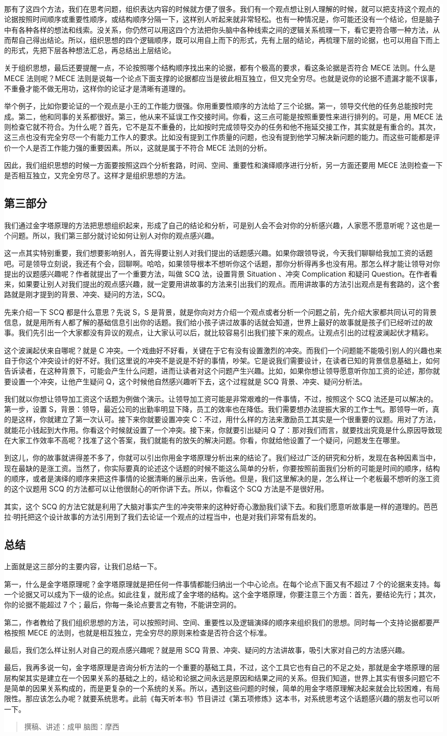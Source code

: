 那有了这四个方法，我们在思考问题，组织表达内容的时候就方便了很多。我们有一个观点想让别人理解的时候，就可以把支持这个观点的论据按照时间顺序或重要性顺序，或结构顺序分隔一下，这样别人听起来就非常轻松。也有一种情况是，你可能还没有一个结论，但是脑子中有各种各样的想法和线索。没关系，你仍然可以用这四个方法把你头脑中各种线索之间的逻辑关系梳理一下，看它更符合哪一种方法，从而帮自己得出结论。所以，组织思想的四个逻辑顺序，既可以用自上而下的形式，先有上层的结论，再梳理下层的论据，也可以用自下而上的形式，先把下层各种想法汇总，再总结出上层结论。

关于组织思想，最后还要提醒一点，不论按照哪个结构顺序找出来的论据，都有个极高的要求，看这条论据是否符合 MECE 法则。什么是 MECE 法则呢？MECE 法则是说每一个论点下面支撑的论据都应当是彼此相互独立，但又完全穷尽。也就是说你的论据不遗漏才能不误事，不重叠才能不做无用功，这样你的论证才是清晰有道理的。

举个例子，比如你要论证的一个观点是小王的工作能力很强。你用重要性顺序的方法给了三个论据。第一，领导交代他的任务总能按时完成。第二，他和同事的关系都很好。第三，他从来不延误工作交接时间。你看，这三点可能是按照重要性来进行排列的。可是，用 MECE 法则检查它就不符合。为什么呢？首先，它不是互不重叠的，比如按时完成领导交办的任务和他不拖延交接工作，其实就是有重合的。其次，这三点也没有完全穷尽一个有能力工作人的要求。比如没有提到工作质量的问题，也没有提到他学习解决新问题的能力。而这些可能都是评价一个人是否工作能力强的重要因素。所以，这就是属于不符合 MECE 法则的分析。

因此，我们组织思想的时候一方面要按照这四个分析套路，时间、空间、重要性和演绎顺序进行分析，另一方面还要用 MECE 法则检查一下是否相互独立，又完全穷尽了。这样才是组织思想的方法。

## 第三部分
我们通过金字塔原理的方法把思想组织起来，形成了自己的结论和分析，可是别人会不会对你的分析感兴趣，人家愿不愿意听呢？这也是一个问题。所以，我们第三部分就讨论如何让别人对你的观点感兴趣。

这一点其实特别重要，我们想要影响别人，首先得要让别人对我们提出的话题感兴趣。如果你跟领导说，今天我们聊聊给我加工资的话题吧。可是领导立刻说，我还有个会，回聊啊。哈哈，如果领导根本不想听你这个话题，那你分析得再多也没有用。那怎么样才能让领导对你提出的议题感兴趣呢？作者就提出了一个重要方法，叫做 SCQ 法，设置背景 Situation 、冲突 Complication 和疑问 Question。在作者看来，如果要让别人对我们提出的观点感兴趣，就一定要用讲故事的方法来引出我们的观点。而用讲故事的方法引出观点是有套路的，这个套路就是刚才提到的背景、冲突、疑问的方法，SCQ。

先来介绍一下 SCQ 都是什么意思？先说 S，S 是背景，就是你向对方介绍一个观点或者分析一个问题之前，先介绍大家都共同认可的背景信息，就是用所有人都了解的基础信息引出你的话题。我们给小孩子讲过故事的话就会知道，世界上最好的故事就是孩子们已经听过的故事。我们先引出一个大家都没有异议的观点，让大家认可以后，就比较容易引出我们接下来的观点。让观点引出的过程波澜起伏才精彩。

这个波澜起伏来自哪呢？就是 C 冲突。一个戏曲好不好看，关键在于它有没有设置激烈的冲突。而我们一个问题能不能吸引别人的兴趣也来自于你这个冲突设计的好不好。我们这里说的冲突不是说是不好的事情，吵架。它是说我们需要设计，在读者已知的背景信息基础上，如何告诉读者，在这种背景下，可能会产生什么问题，进而让读者对这个问题产生兴趣。比如，如果你想让领导愿意听你加工资的论述，那你就要设置一个冲突，让他产生疑问 Q，这个时候他自然感兴趣听下去，这个过程就是 SCQ 背景、冲突、疑问分析法。

我们就以你想让领导加工资这个话题为例做个演示。让领导加工资可能是非常艰难的一件事情，不过，按照这个 SCQ 法还是可以解决的。第一步，设置 S，背景：领导，最近公司的出勤率明显下降，员工的效率也在降低。我们需要想办法提振大家的工作士气。那领导一听，真的是这样，你就建立了第一次认可。接下来你就要设置冲突 C：不过，用什么样的方法来激励员工其实是一个很重要的议题。用对了方法，就能花小钱起到大作用。你看这个时候就设置了一个冲突。接下来，你就要引出疑问 Q 了：那对我们而言，就要找出究竟是什么原因导致现在大家工作效率不高呢？找准了这个答案，我们就能有的放矢的解决问题。你看，你就给他设置了一个疑问，问题发生在哪里。

到这儿，你的故事就讲得差不多了，你就可以引出你用金字塔原理分析出来的结论了。我们经过广泛的研究和分析，发现在各种因素当中，现在最缺的是涨工资。当然了，你实际要真的论述这个话题的时候不能这么简单的分析，你要按照前面我们分析的可能是时间的顺序，结构的顺序，或者是演绎的顺序来把这件事情的论据清晰的展示出来，告诉他。但是，我们这里解决的是，怎么样让一个老板最不想听的涨工资的这个议题用 SCQ 的方法都可以让他很耐心的听你讲下去。所以，你看这个 SCQ 方法是不是很好用。

其实，这个 SCQ 的方法它就是利用了大脑对事实产生的冲突带来的这种好奇心激励我们读下去。和我们愿意听故事是一样的道理的。芭芭拉·明托把这个设计故事的方法引用到了我们去论证一个观点的过程当中，也是对我们非常有启发的。

## 总结
上面就是这三部分的主要内容，让我们总结一下。

第一，什么是金字塔原理呢？金字塔原理就是把任何一件事情都能归纳出一个中心论点。在每个论点下面又有不超过 7 个的论据来支持。每一个论据又可以成为下一级的论点。如此往复，就形成了金字塔的结构。这个金字塔原理，你要注意三个方面：首先，要结论先行；其次，你的论据不能超过 7 个；最后，你每一条论点要言之有物，不能讲空洞的。

第二，作者教给了我们组织思想的方法，可以按照时间、空间、重要性以及逻辑演绎的顺序来组织我们的思想。同时每一个支持论据都要严格按照 MECE 的法则，也就是相互独立，完全穷尽的原则来检查是否符合这个标准。

最后，我们怎么样让别人对自己的观点感兴趣呢？就是用 SCQ 背景、冲突、疑问的方法讲故事，吸引大家对自己的方法感兴趣。

最后，我再多说一句，金字塔原理是咨询分析方法的一个重要的基础工具，不过，这个工具它也有自己的不足之处，那就是金字塔原理的层层构架其实是建立在一个因果关系的基础之上的，结论和论据之间永远是原因和结果之间的关系。但我们知道，世界上其实有很多问题它不是简单的因果关系构成的，而是更复杂的一个系统的关系。所以，遇到这些问题的时候，简单的用金字塔原理解决起来就会比较困难，有局限性。那应该怎么办呢？就要系统思考。此前《每天听本书》节目讲过《第五项修炼》这本书，对系统思考这个话题感兴趣的朋友也可以听一下。

> 撰稿、讲述：成甲
脑图：摩西